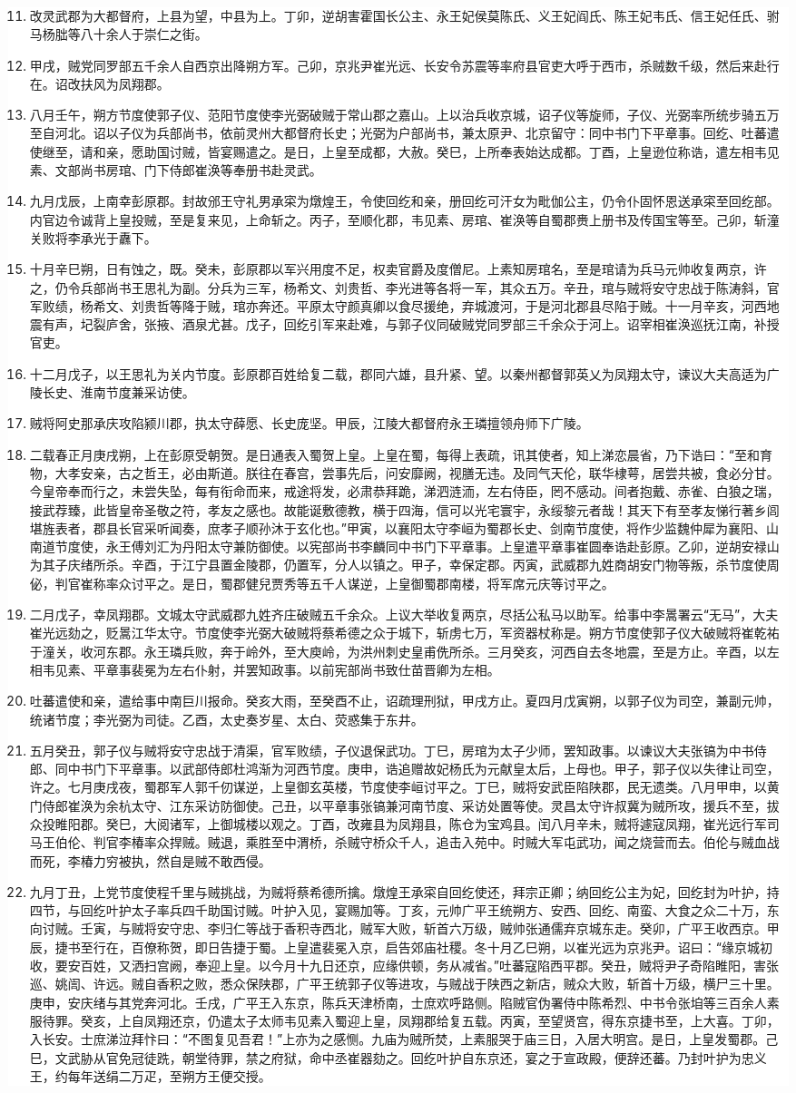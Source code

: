 11. <span id="本纪第十_肃宗-11"></span>
改灵武郡为大都督府，上县为望，中县为上。丁卯，逆胡害霍国长公主、永王妃侯莫陈氏、义王妃阎氏、陈王妃韦氏、信王妃任氏、驸马杨朏等八十余人于崇仁之街。

12. <span id="本纪第十_肃宗-12"></span>
甲戌，贼党同罗部五千余人自西京出降朔方军。己卯，京兆尹崔光远、长安令苏震等率府县官吏大呼于西市，杀贼数千级，然后来赴行在。诏改扶风为凤翔郡。

13. <span id="本纪第十_肃宗-13"></span>
八月壬午，朔方节度使郭子仪、范阳节度使李光弼破贼于常山郡之嘉山。上以治兵收京城，诏子仪等旋师，子仪、光弼率所统步骑五万至自河北。诏以子仪为兵部尚书，依前灵州大都督府长史；光弼为户部尚书，兼太原尹、北京留守：同中书门下平章事。回纥、吐蕃遣使继至，请和亲，愿助国讨贼，皆宴赐遣之。是日，上皇至成都，大赦。癸巳，上所奉表始达成都。丁酉，上皇逊位称诰，遣左相韦见素、文部尚书房琯、门下侍郎崔涣等奉册书赴灵武。

14. <span id="本纪第十_肃宗-14"></span>
九月戊辰，上南幸彭原郡。封故邠王守礼男承寀为燉煌王，令使回纥和亲，册回纥可汗女为毗伽公主，仍令仆固怀恩送承寀至回纥部。内官边令诚背上皇投贼，至是复来见，上命斩之。丙子，至顺化郡，韦见素、房琯、崔涣等自蜀郡赉上册书及传国宝等至。己卯，斩潼关败将李承光于纛下。

15. <span id="本纪第十_肃宗-15"></span>
十月辛巳朔，日有蚀之，既。癸未，彭原郡以军兴用度不足，权卖官爵及度僧尼。上素知房琯名，至是琯请为兵马元帅收复两京，许之，仍令兵部尚书王思礼为副。分兵为三军，杨希文、刘贵哲、李光进等各将一军，其众五万。辛丑，琯与贼将安守忠战于陈涛斜，官军败绩，杨希文、刘贵哲等降于贼，琯亦奔还。平原太守颜真卿以食尽援绝，弃城渡河，于是河北郡县尽陷于贼。十一月辛亥，河西地震有声，圮裂庐舍，张掖、酒泉尤甚。戊子，回纥引军来赴难，与郭子仪同破贼党同罗部三千余众于河上。诏宰相崔涣巡抚江南，补授官吏。

16. <span id="本纪第十_肃宗-16"></span>
十二月戊子，以王思礼为关内节度。彭原郡百姓给复二载，郡同六雄，县升紧、望。以秦州都督郭英乂为凤翔太守，谏议大夫高适为广陵长史、淮南节度兼采访使。

17. <span id="本纪第十_肃宗-17"></span>
贼将阿史那承庆攻陷颍川郡，执太守薛愿、长史庞坚。甲辰，江陵大都督府永王璘擅领舟师下广陵。

18. <span id="本纪第十_肃宗-18"></span>
二载春正月庚戌朔，上在彭原受朝贺。是日通表入蜀贺上皇。上皇在蜀，每得上表疏，讯其使者，知上涕恋晨省，乃下诰曰：“至和育物，大孝安亲，古之哲王，必由斯道。朕往在春宫，尝事先后，问安靡阙，视膳无违。及同气天伦，联华棣萼，居尝共被，食必分甘。今皇帝奉而行之，未尝失坠，每有衔命而来，戒途将发，必肃恭拜跪，涕泗涟洏，左右侍臣，罔不感动。间者抱戴、赤雀、白狼之瑞，接武荐臻，此皆皇帝圣敬之符，孝友之感也。故能诞敷德教，横于四海，信可以光宅寰宇，永绥黎元者哉！其天下有至孝友悌行著乡闾堪旌表者，郡县长官采听闻奏，庶孝子顺孙沐于玄化也。”甲寅，以襄阳太守李峘为蜀郡长史、剑南节度使，将作少监魏仲犀为襄阳、山南道节度使，永王傅刘汇为丹阳太守兼防御使。以宪部尚书李麟同中书门下平章事。上皇遣平章事崔圆奉诰赴彭原。乙卯，逆胡安禄山为其子庆绪所杀。辛酉，于江宁县置金陵郡，仍置军，分人以镇之。甲子，幸保定郡。丙寅，武威郡九姓商胡安门物等叛，杀节度使周佖，判官崔称率众讨平之。是日，蜀郡健兒贾秀等五千人谋逆，上皇御蜀郡南楼，将军席元庆等讨平之。

19. <span id="本纪第十_肃宗-19"></span>
二月戊子，幸凤翔郡。文城太守武威郡九姓齐庄破贼五千余众。上议大举收复两京，尽括公私马以助军。给事中李暠署云“无马”，大夫崔光远劾之，贬暠江华太守。节度使李光弼大破贼将蔡希德之众于城下，斩虏七万，军资器杖称是。朔方节度使郭子仪大破贼将崔乾祐于潼关，收河东郡。永王璘兵败，奔于岭外，至大庾岭，为洪州刺史皇甫侁所杀。三月癸亥，河西自去冬地震，至是方止。辛酉，以左相韦见素、平章事裴冕为左右仆射，并罢知政事。以前宪部尚书致仕苗晋卿为左相。

20. <span id="本纪第十_肃宗-20"></span>
吐蕃遣使和亲，遣给事中南巨川报命。癸亥大雨，至癸酉不止，诏疏理刑狱，甲戌方止。夏四月戊寅朔，以郭子仪为司空，兼副元帅，统诸节度；李光弼为司徒。乙酉，太史奏岁星、太白、荧惑集于东井。

21. <span id="本纪第十_肃宗-21"></span>
五月癸丑，郭子仪与贼将安守忠战于清渠，官军败绩，子仪退保武功。丁巳，房琯为太子少师，罢知政事。以谏议大夫张镐为中书侍郎、同中书门下平章事。以武部侍郎杜鸿渐为河西节度。庚申，诰追赠故妃杨氏为元献皇太后，上母也。甲子，郭子仪以失律让司空，许之。七月庚戌夜，蜀郡军人郭千仞谋逆，上皇御玄英楼，节度使李峘讨平之。丁巳，贼将安武臣陷陕郡，民无遗类。八月甲申，以黄门侍郎崔涣为余杭太守、江东采访防御使。己丑，以平章事张镐兼河南节度、采访处置等使。灵昌太守许叔冀为贼所攻，援兵不至，拔众投睢阳郡。癸巳，大阅诸军，上御城楼以观之。丁酉，改雍县为凤翔县，陈仓为宝鸡县。闰八月辛未，贼将遽寇凤翔，崔光远行军司马王伯伦、判官李椿率众捍贼。贼退，乘胜至中渭桥，杀贼守桥众千人，追击入苑中。时贼大军屯武功，闻之烧营而去。伯伦与贼血战而死，李椿力穷被执，然自是贼不敢西侵。

22. <span id="本纪第十_肃宗-22"></span>
九月丁丑，上党节度使程千里与贼挑战，为贼将蔡希德所擒。燉煌王承寀自回纥使还，拜宗正卿；纳回纥公主为妃，回纥封为叶护，持四节，与回纥叶护太子率兵四千助国讨贼。叶护入见，宴赐加等。丁亥，元帅广平王统朔方、安西、回纥、南蛮、大食之众二十万，东向讨贼。壬寅，与贼将安守忠、李归仁等战于香积寺西北，贼军大败，斩首六万级，贼帅张通儒弃京城东走。癸卯，广平王收西京。甲辰，捷书至行在，百僚称贺，即日告捷于蜀。上皇遣裴冕入京，启告郊庙社稷。冬十月乙巳朔，以崔光远为京兆尹。诏曰：“缘京城初收，要安百姓，又洒扫宫阙，奉迎上皇。以今月十九日还京，应缘供顿，务从减省。”吐蕃寇陷西平郡。癸丑，贼将尹子奇陷睢阳，害张巡、姚訚、许远。贼自香积之败，悉众保陕郡，广平王统郭子仪等进攻，与贼战于陕西之新店，贼众大败，斩首十万级，横尸三十里。庚申，安庆绪与其党奔河北。壬戌，广平王入东京，陈兵天津桥南，士庶欢呼路侧。陷贼官伪署侍中陈希烈、中书令张垍等三百余人素服待罪。癸亥，上自凤翔还京，仍遣太子太师韦见素入蜀迎上皇，凤翔郡给复五载。丙寅，至望贤宫，得东京捷书至，上大喜。丁卯，入长安。士庶涕泣拜忭曰：“不图复见吾君！”上亦为之感恻。九庙为贼所焚，上素服哭于庙三日，入居大明宫。是日，上皇发蜀郡。己巳，文武胁从官免冠徒跣，朝堂待罪，禁之府狱，命中丞崔器劾之。回纥叶护自东京还，宴之于宣政殿，便辞还蕃。乃封叶护为忠义王，约每年送绢二万疋，至朔方王便交授。
